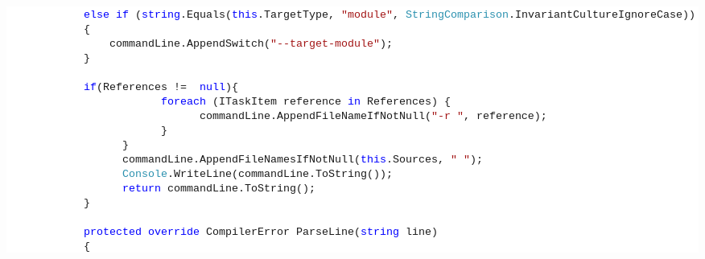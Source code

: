 <p class="MsoNormal" style="MARGIN: 0cm 0cm 0pt; LINE-HEIGHT: normal; mso-layout-grid-align: none"><span style="FONT-SIZE: 10pt; FONT-FAMILY: &quot;Courier New&quot;; mso-no-proof: yes"><span style="mso-spacerun: yes">            </span><span style="COLOR: blue">else</span> <span style="COLOR: blue">if</span> (<span style="COLOR: blue">string</span>.Equals(<span style="COLOR: blue">this</span>.TargetType, <span style="COLOR: #a31515">"module"</span>, <span style="COLOR: #2b91af">StringComparison</span>.InvariantCultureIgnoreCase))<o:p></o:p></span></p>
<p class="MsoNormal" style="MARGIN: 0cm 0cm 0pt; LINE-HEIGHT: normal; mso-layout-grid-align: none"><span style="FONT-SIZE: 10pt; FONT-FAMILY: &quot;Courier New&quot;; mso-no-proof: yes"><span style="mso-spacerun: yes">            </span>{<o:p></o:p></span></p>
<p class="MsoNormal" style="MARGIN: 0cm 0cm 0pt; LINE-HEIGHT: normal; mso-layout-grid-align: none"><span style="FONT-SIZE: 10pt; FONT-FAMILY: &quot;Courier New&quot;; mso-no-proof: yes"><span style="mso-spacerun: yes">                </span>commandLine.AppendSwitch(<span style="COLOR: #a31515">"--target-module"</span>);<o:p></o:p></span></p>
<p class="MsoNormal" style="MARGIN: 0cm 0cm 0pt; LINE-HEIGHT: normal; mso-layout-grid-align: none"><span style="FONT-SIZE: 10pt; FONT-FAMILY: &quot;Courier New&quot;; mso-no-proof: yes"><span style="mso-spacerun: yes">            </span>}<o:p></o:p></span></p>
<p class="MsoNormal" style="MARGIN: 0cm 0cm 0pt; LINE-HEIGHT: normal; mso-layout-grid-align: none"><span style="FONT-SIZE: 10pt; FONT-FAMILY: &quot;Courier New&quot;; mso-no-proof: yes"><span style="mso-tab-count: 3">                  </span><o:p></o:p></span></p>
<p class="MsoNormal" style="MARGIN: 0cm 0cm 0pt; LINE-HEIGHT: normal; mso-layout-grid-align: none"><span style="FONT-SIZE: 10pt; FONT-FAMILY: &quot;Courier New&quot;; mso-no-proof: yes"><span style="mso-spacerun: yes">            </span><span style="COLOR: blue">if</span>(References !=<span style="mso-spacerun: yes">  </span><span style="COLOR: blue">null</span>){<o:p></o:p></span></p>
<p class="MsoNormal" style="MARGIN: 0cm 0cm 0pt; LINE-HEIGHT: normal; mso-layout-grid-align: none"><span style="FONT-SIZE: 10pt; FONT-FAMILY: &quot;Courier New&quot;; mso-no-proof: yes"><span style="mso-tab-count: 4">                        </span><span style="COLOR: blue">foreach</span> (ITaskItem reference <span style="COLOR: blue">in</span> References) {<o:p></o:p></span></p>
<p class="MsoNormal" style="MARGIN: 0cm 0cm 0pt; LINE-HEIGHT: normal; mso-layout-grid-align: none"><span style="FONT-SIZE: 10pt; FONT-FAMILY: &quot;Courier New&quot;; mso-no-proof: yes"><span style="mso-tab-count: 5">                              </span>commandLine.AppendFileNameIfNotNull(<span style="COLOR: #a31515">"-r "</span>, reference);<o:p></o:p></span></p>
<p class="MsoNormal" style="MARGIN: 0cm 0cm 0pt; LINE-HEIGHT: normal; mso-layout-grid-align: none"><span style="FONT-SIZE: 10pt; FONT-FAMILY: &quot;Courier New&quot;; mso-no-proof: yes"><span style="mso-tab-count: 4">                        </span>}<o:p></o:p></span></p>
<p class="MsoNormal" style="MARGIN: 0cm 0cm 0pt; LINE-HEIGHT: normal; mso-layout-grid-align: none"><span style="FONT-SIZE: 10pt; FONT-FAMILY: &quot;Courier New&quot;; mso-no-proof: yes"><span style="mso-tab-count: 3">                  </span>}<o:p></o:p></span></p>
<p class="MsoNormal" style="MARGIN: 0cm 0cm 0pt; LINE-HEIGHT: normal; mso-layout-grid-align: none"><span style="FONT-SIZE: 10pt; FONT-FAMILY: &quot;Courier New&quot;; mso-no-proof: yes"><span style="mso-tab-count: 3">                  </span>commandLine.AppendFileNamesIfNotNull(<span style="COLOR: blue">this</span>.Sources, <span style="COLOR: #a31515">" "</span>);<o:p></o:p></span></p>
<p class="MsoNormal" style="MARGIN: 0cm 0cm 0pt; LINE-HEIGHT: normal; mso-layout-grid-align: none"><span style="FONT-SIZE: 10pt; FONT-FAMILY: &quot;Courier New&quot;; mso-no-proof: yes"><span style="mso-tab-count: 3">                  </span><span style="COLOR: #2b91af">Console</span>.WriteLine(commandLine.ToString());<o:p></o:p></span></p>
<p class="MsoNormal" style="MARGIN: 0cm 0cm 0pt; LINE-HEIGHT: normal; mso-layout-grid-align: none"><span style="FONT-SIZE: 10pt; FONT-FAMILY: &quot;Courier New&quot;; mso-no-proof: yes"><span style="mso-tab-count: 3">                  </span><span style="COLOR: blue">return</span> commandLine.ToString();<o:p></o:p></span></p>
<p class="MsoNormal" style="MARGIN: 0cm 0cm 0pt; LINE-HEIGHT: normal; mso-layout-grid-align: none"><span style="FONT-SIZE: 10pt; FONT-FAMILY: &quot;Courier New&quot;; mso-no-proof: yes"><span style="mso-tab-count: 2">            </span>}<o:p></o:p></span></p>
<p class="MsoNormal" style="MARGIN: 0cm 0cm 0pt; LINE-HEIGHT: normal; mso-layout-grid-align: none"><span style="FONT-SIZE: 10pt; FONT-FAMILY: &quot;Courier New&quot;; mso-no-proof: yes"><span style="mso-spacerun: yes">        </span><o:p></o:p></span></p>
<p class="MsoNormal" style="MARGIN: 0cm 0cm 0pt; LINE-HEIGHT: normal; mso-layout-grid-align: none"><span style="FONT-SIZE: 10pt; FONT-FAMILY: &quot;Courier New&quot;; mso-no-proof: yes"><span style="mso-tab-count: 2">            </span><span style="COLOR: blue">protected</span> <span style="COLOR: blue">override</span> CompilerError ParseLine(<span style="COLOR: blue">string</span> line)<o:p></o:p></span></p>
<p class="MsoNormal" style="MARGIN: 0cm 0cm 0pt; LINE-HEIGHT: normal; mso-layout-grid-align: none"><span style="FONT-SIZE: 10pt; FONT-FAMILY: &quot;Courier New&quot;; mso-no-proof: yes"><span style="mso-tab-count: 2">            </span>{<o:p></o:p></span></p>